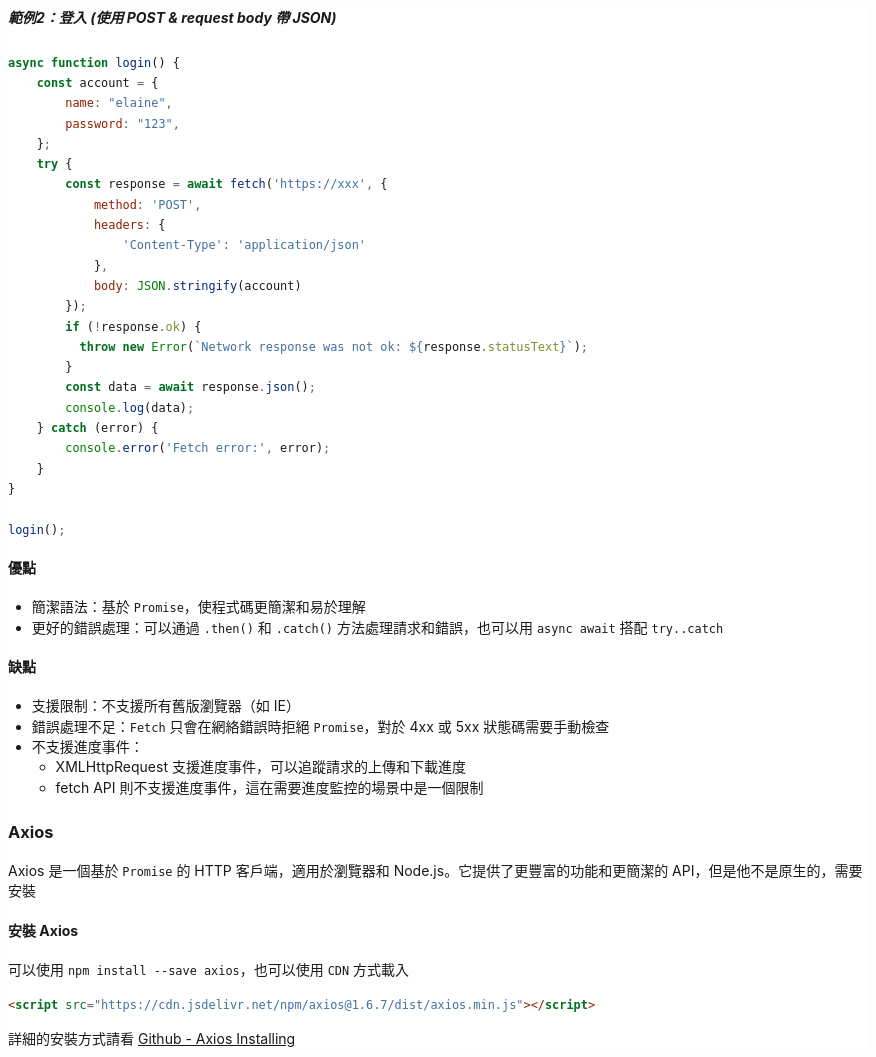 ##### 範例2：登入 (使用 POST & request body 帶 JSON)

```js
async function login() {
    const account = {
        name: "elaine",
        password: "123",
    };
    try {
        const response = await fetch('https://xxx', {
            method: 'POST',
            headers: {
                'Content-Type': 'application/json'
            },
            body: JSON.stringify(account)
        });
        if (!response.ok) {
          throw new Error(`Network response was not ok: ${response.statusText}`);
        }
        const data = await response.json();
        console.log(data);
    } catch (error) {
        console.error('Fetch error:', error);
    }
}

login();
```

#### 優點

- 簡潔語法：基於 `Promise`，使程式碼更簡潔和易於理解
- 更好的錯誤處理：可以通過 `.then()` 和 `.catch()` 方法處理請求和錯誤，也可以用 `async await` 搭配 `try..catch`

#### 缺點

- 支援限制：不支援所有舊版瀏覽器（如 IE）
- 錯誤處理不足：`Fetch` 只會在網絡錯誤時拒絕 `Promise`，對於 4xx 或 5xx 狀態碼需要手動檢查
- 不支援進度事件：
  - XMLHttpRequest 支援進度事件，可以追蹤請求的上傳和下載進度
  - fetch API 則不支援進度事件，這在需要進度監控的場景中是一個限制

### Axios

Axios 是一個基於 `Promise` 的 HTTP 客戶端，適用於瀏覽器和 Node.js。它提供了更豐富的功能和更簡潔的 API，但是他不是原生的，需要安裝

#### 安裝 Axios

可以使用 `npm install --save axios`，也可以使用 `CDN` 方式載入

```html
<script src="https://cdn.jsdelivr.net/npm/axios@1.6.7/dist/axios.min.js"></script>
```

詳細的安裝方式請看 [Github - Axios Installing](https://github.com/axios/axios?tab=readme-ov-file#installing)
